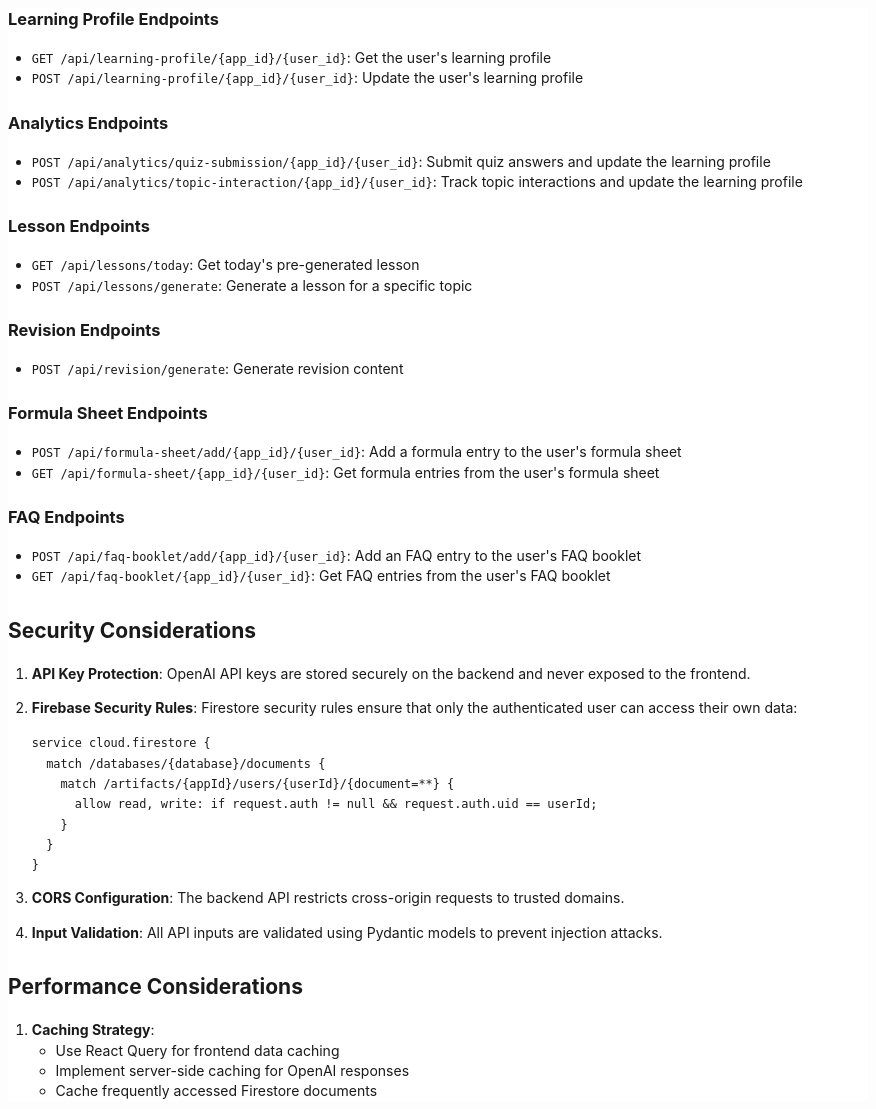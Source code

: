 ### Learning Profile Endpoints
- `GET /api/learning-profile/{app_id}/{user_id}`: Get the user's learning profile
- `POST /api/learning-profile/{app_id}/{user_id}`: Update the user's learning profile

### Analytics Endpoints
- `POST /api/analytics/quiz-submission/{app_id}/{user_id}`: Submit quiz answers and update the learning profile
- `POST /api/analytics/topic-interaction/{app_id}/{user_id}`: Track topic interactions and update the learning profile

### Lesson Endpoints
- `GET /api/lessons/today`: Get today's pre-generated lesson
- `POST /api/lessons/generate`: Generate a lesson for a specific topic

### Revision Endpoints
- `POST /api/revision/generate`: Generate revision content

### Formula Sheet Endpoints
- `POST /api/formula-sheet/add/{app_id}/{user_id}`: Add a formula entry to the user's formula sheet
- `GET /api/formula-sheet/{app_id}/{user_id}`: Get formula entries from the user's formula sheet

### FAQ Endpoints
- `POST /api/faq-booklet/add/{app_id}/{user_id}`: Add an FAQ entry to the user's FAQ booklet
- `GET /api/faq-booklet/{app_id}/{user_id}`: Get FAQ entries from the user's FAQ booklet

## Security Considerations

1. **API Key Protection**: OpenAI API keys are stored securely on the backend and never exposed to the frontend.

2. **Firebase Security Rules**: Firestore security rules ensure that only the authenticated user can access their own data:
   ```
   service cloud.firestore {
     match /databases/{database}/documents {
       match /artifacts/{appId}/users/{userId}/{document=**} {
         allow read, write: if request.auth != null && request.auth.uid == userId;
       }
     }
   }
   ```

3. **CORS Configuration**: The backend API restricts cross-origin requests to trusted domains.

4. **Input Validation**: All API inputs are validated using Pydantic models to prevent injection attacks.

## Performance Considerations

1. **Caching Strategy**:
   - Use React Query for frontend data caching
   - Implement server-side caching for OpenAI responses
   - Cache frequently accessed Firestore documents
